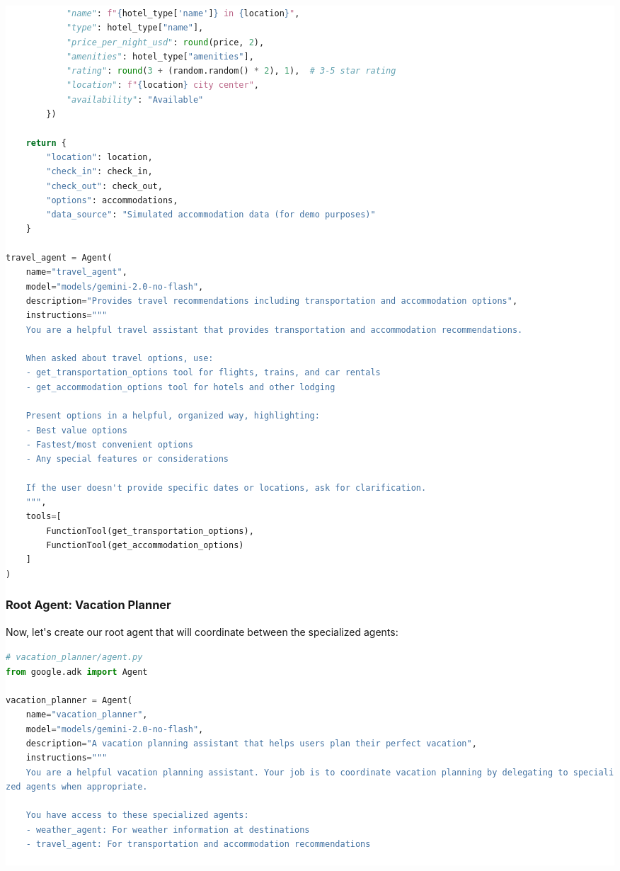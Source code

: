 ```python
            "name": f"{hotel_type['name']} in {location}",
            "type": hotel_type["name"],
            "price_per_night_usd": round(price, 2),
            "amenities": hotel_type["amenities"],
            "rating": round(3 + (random.random() * 2), 1),  # 3-5 star rating
            "location": f"{location} city center",
            "availability": "Available"
        })
    
    return {
        "location": location,
        "check_in": check_in,
        "check_out": check_out,
        "options": accommodations,
        "data_source": "Simulated accommodation data (for demo purposes)"
    }

travel_agent = Agent(
    name="travel_agent",
    model="models/gemini-2.0-no-flash",
    description="Provides travel recommendations including transportation and accommodation options",
    instructions="""
    You are a helpful travel assistant that provides transportation and accommodation recommendations.
    
    When asked about travel options, use:
    - get_transportation_options tool for flights, trains, and car rentals
    - get_accommodation_options tool for hotels and other lodging
    
    Present options in a helpful, organized way, highlighting:
    - Best value options
    - Fastest/most convenient options
    - Any special features or considerations
    
    If the user doesn't provide specific dates or locations, ask for clarification.
    """,
    tools=[
        FunctionTool(get_transportation_options),
        FunctionTool(get_accommodation_options)
    ]
)
```

### Root Agent: Vacation Planner

Now, let's create our root agent that will coordinate between the specialized agents:

```python
# vacation_planner/agent.py
from google.adk import Agent

vacation_planner = Agent(
    name="vacation_planner",
    model="models/gemini-2.0-no-flash",
    description="A vacation planning assistant that helps users plan their perfect vacation",
    instructions="""
    You are a helpful vacation planning assistant. Your job is to coordinate vacation planning by delegating to specialized agents when appropriate.
    
    You have access to these specialized agents:
    - weather_agent: For weather information at destinations
    - travel_agent: For transportation and accommodation recommendations
    
```